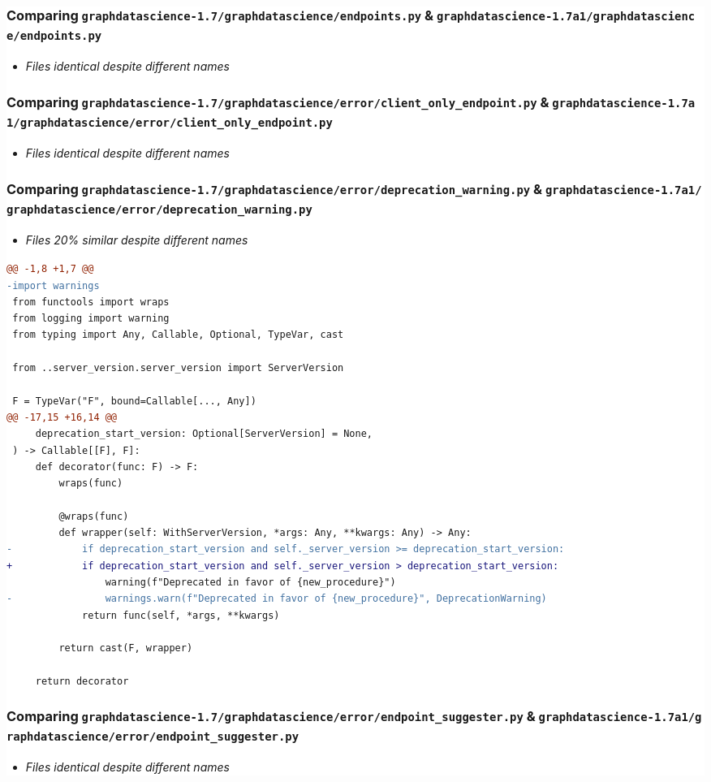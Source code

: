### Comparing `graphdatascience-1.7/graphdatascience/endpoints.py` & `graphdatascience-1.7a1/graphdatascience/endpoints.py`

 * *Files identical despite different names*

### Comparing `graphdatascience-1.7/graphdatascience/error/client_only_endpoint.py` & `graphdatascience-1.7a1/graphdatascience/error/client_only_endpoint.py`

 * *Files identical despite different names*

### Comparing `graphdatascience-1.7/graphdatascience/error/deprecation_warning.py` & `graphdatascience-1.7a1/graphdatascience/error/deprecation_warning.py`

 * *Files 20% similar despite different names*

```diff
@@ -1,8 +1,7 @@
-import warnings
 from functools import wraps
 from logging import warning
 from typing import Any, Callable, Optional, TypeVar, cast
 
 from ..server_version.server_version import ServerVersion
 
 F = TypeVar("F", bound=Callable[..., Any])
@@ -17,15 +16,14 @@
     deprecation_start_version: Optional[ServerVersion] = None,
 ) -> Callable[[F], F]:
     def decorator(func: F) -> F:
         wraps(func)
 
         @wraps(func)
         def wrapper(self: WithServerVersion, *args: Any, **kwargs: Any) -> Any:
-            if deprecation_start_version and self._server_version >= deprecation_start_version:
+            if deprecation_start_version and self._server_version > deprecation_start_version:
                 warning(f"Deprecated in favor of {new_procedure}")
-                warnings.warn(f"Deprecated in favor of {new_procedure}", DeprecationWarning)
             return func(self, *args, **kwargs)
 
         return cast(F, wrapper)
 
     return decorator
```

### Comparing `graphdatascience-1.7/graphdatascience/error/endpoint_suggester.py` & `graphdatascience-1.7a1/graphdatascience/error/endpoint_suggester.py`

 * *Files identical despite different names*
